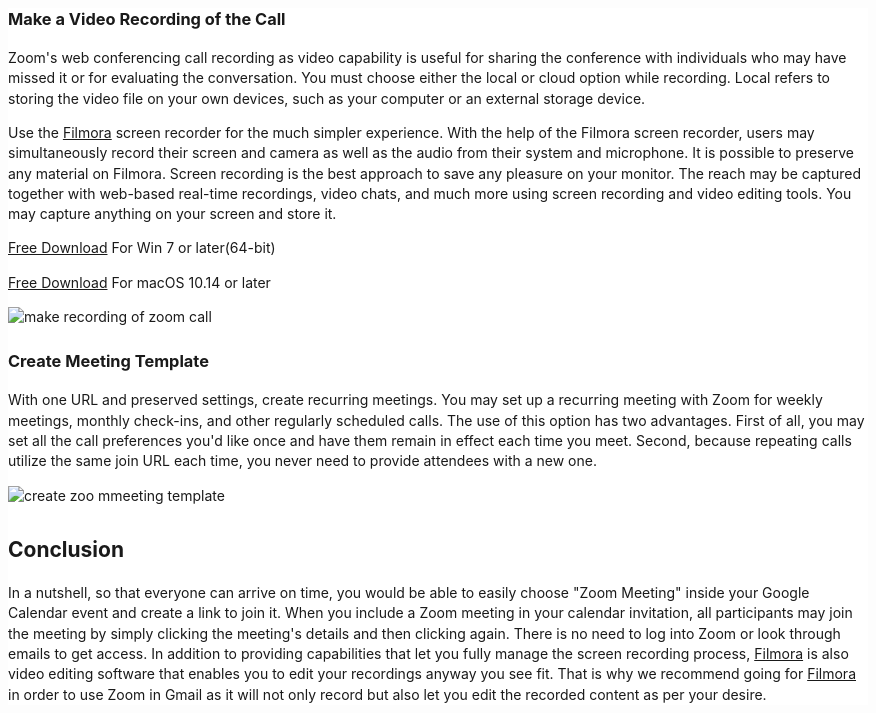 ### Make a Video Recording of the Call

Zoom's web conferencing call recording as video capability is useful for sharing the conference with individuals who may have missed it or for evaluating the conversation. You must choose either the local or cloud option while recording. Local refers to storing the video file on your own devices, such as your computer or an external storage device.

Use the [Filmora](https://tools.techidaily.com/wondershare/filmora/download/) screen recorder for the much simpler experience. With the help of the Filmora screen recorder, users may simultaneously record their screen and camera as well as the audio from their system and microphone. It is possible to preserve any material on Filmora. Screen recording is the best approach to save any pleasure on your monitor. The reach may be captured together with web-based real-time recordings, video chats, and much more using screen recording and video editing tools. You may capture anything on your screen and store it.

[Free Download](https://tools.techidaily.com/wondershare/filmora/download/) For Win 7 or later(64-bit)

[Free Download](https://tools.techidaily.com/wondershare/filmora/download/) For macOS 10.14 or later

![make recording of zoom call](https://images.wondershare.com/filmora/article-images/2022/07/make-recording-of-zoom-call.jpg)

### Create Meeting Template

With one URL and preserved settings, create recurring meetings. You may set up a recurring meeting with Zoom for weekly meetings, monthly check-ins, and other regularly scheduled calls. The use of this option has two advantages. First of all, you may set all the call preferences you'd like once and have them remain in effect each time you meet. Second, because repeating calls utilize the same join URL each time, you never need to provide attendees with a new one.

![create zoo mmeeting template](https://images.wondershare.com/filmora/article-images/2022/07/create-zoom-meeting-template.jpg)

## Conclusion

In a nutshell, so that everyone can arrive on time, you would be able to easily choose "Zoom Meeting" inside your Google Calendar event and create a link to join it. When you include a Zoom meeting in your calendar invitation, all participants may join the meeting by simply clicking the meeting's details and then clicking again. There is no need to log into Zoom or look through emails to get access. In addition to providing capabilities that let you fully manage the screen recording process, [Filmora](https://tools.techidaily.com/wondershare/filmora/download/) is also video editing software that enables you to edit your recordings anyway you see fit. That is why we recommend going for [Filmora](https://tools.techidaily.com/wondershare/filmora/download/) in order to use Zoom in Gmail as it will not only record but also let you edit the recorded content as per your desire.

</article


<ins class="adsbygoogle"
     style="display:block"
     data-ad-format="autorelaxed"
     data-ad-client="ca-pub-7571918770474297"
     data-ad-slot="1223367746"></ins>
